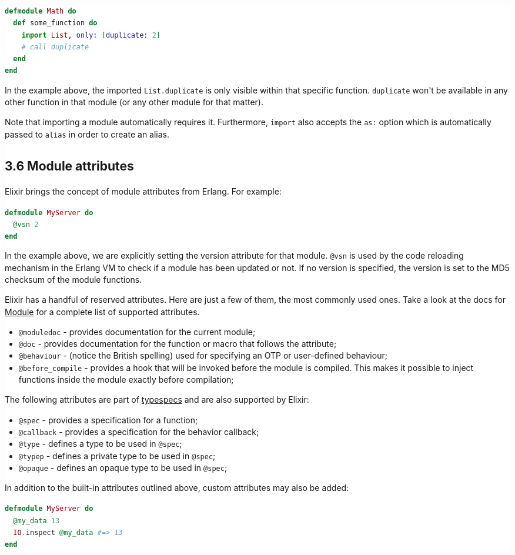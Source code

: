 ```elixir
defmodule Math do
  def some_function do
    import List, only: [duplicate: 2]
    # call duplicate
  end
end
```

In the example above, the imported `List.duplicate` is only visible within that specific function. `duplicate` won't be available in any other function in that module (or any other module for that matter).

Note that importing a module automatically requires it. Furthermore, `import` also accepts the `as:` option which is automatically passed to `alias` in order to create an alias.

## 3.6 Module attributes

Elixir brings the concept of module attributes from Erlang. For example:

```elixir
defmodule MyServer do
  @vsn 2
end
```

In the example above, we are explicitly setting the version attribute for that module. `@vsn` is used by the code reloading mechanism in the Erlang VM to check if a module has been updated or not. If no version is specified, the version is set to the MD5 checksum of the module functions.

Elixir has a handful of reserved attributes. Here are just a few of them, the most commonly used ones. Take a look at the docs for [Module](http://elixir-lang.org/docs/stable/Module.html) for a complete list of supported attributes.

* `@moduledoc` - provides documentation for the current module;
* `@doc` - provides documentation for the function or macro that follows the attribute;
* `@behaviour` - (notice the British spelling) used for specifying an OTP or user-defined behaviour;
* `@before_compile` - provides a hook that will be invoked before the module is compiled. This makes it possible to inject functions inside the module exactly before compilation;

The following attributes are part of [typespecs](http://www.erlang.org/doc/reference_manual/typespec.html) and are also supported by Elixir:

* `@spec` - provides a specification for a function;
* `@callback` - provides a specification for the behavior callback;
* `@type` - defines a type to be used in `@spec`;
* `@typep` - defines a private type to be used in `@spec`;
* `@opaque` - defines an opaque type to be used in `@spec`;

In addition to the built-in attributes outlined above, custom attributes may also be added:

```elixir
defmodule MyServer do
  @my_data 13
  IO.inspect @my_data #=> 13
end
```
